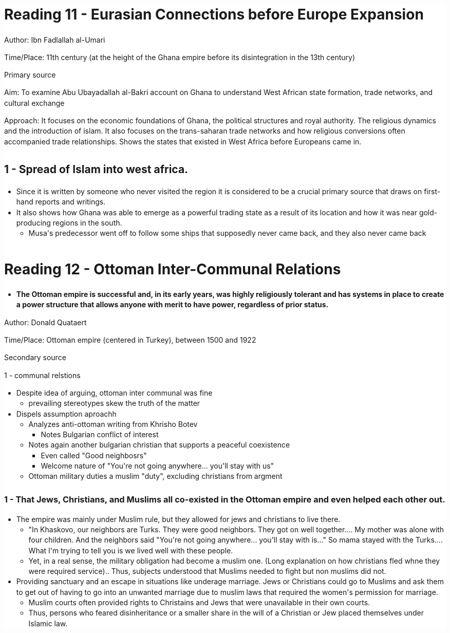 # Reading 11 - Eurasian Connections before Europe Expansion
Author: Ibn Fadlallah al-Umari

Time/Place: 11th century (at the height of the Ghana empire before its disintegration in the 13th century)

Primary source

Aim: To examine Abu Ubayadallah al-Bakri account on Ghana to understand West African state formation, trade networks, and cultural exchange

Approach: It focuses on the economic foundations of Ghana, the political structures and royal authority. The religious dynamics and the introduction of islam. It also focuses on the trans-saharan trade networks and how religious conversions often accompanied trade relationships. Shows the states that existed in West Africa before Europeans came in.

## 1 - Spread of Islam into west africa. 
- Since it is written by someone who never visited the region it is considered to be a crucial primary source that draws on first-hand reports and writings. 
- It also shows how Ghana was able to emerge as a powerful trading state as a result of its location and how it was near gold-producing regions in the south.
	- Musa's predecessor went off to follow some ships that supposedly never came back, and they also never came back

# Reading 12 - Ottoman Inter-Communal Relations
- **The Ottoman empire is successful and, in its early years, was highly religiously tolerant and has systems in place to create a power structure that allows anyone with merit to have power, regardless of prior status.**

Author: Donald Quataert

Time/Place: Ottoman empire (centered in Turkey), between 1500 and 1922 

Secondary source 

1 - communal relstions
- Despite idea of arguing, ottoman inter communal was fine
	- prevailing stereotypes skew the truth of the matter
- Dispels assumption aproachh
	- Analyzes anti-ottoman writing from Khrisho Botev
		- Notes Bulgarian conflict of interest
	- Notes again another bulgarian christian that supports a peaceful coexistence
		- Even called "Good neighbosrs"
		- Welcome nature of  "You're not going anywhere... you'll stay with us"
	- Ottoman military duties a muslim "duty", excluding christians from argment
### 1 - That Jews, Christians, and Muslims all co-existed in the Ottoman empire and even helped each other out. 
- The empire was mainly under Muslim rule, but they allowed for jews and christians to live there. 
	- "In Khaskovo, our neighbors are Turks. They were good neighbors. They got on well together.... My mother was alone with four children. And the neighbors said "You're not going anywhere... you'll stay with is..." So mama stayed with the Turks.... What I'm trying to tell you is we lived well with these people.
	- Yet, in a real sense, the military obligation had become a muslim one. (Long explanation on how christians fled whne they were required service).. Thus, subjects understood that Muslims needed to fight but non muslims did not.
- Providing sanctuary and an escape in situations like underage marriage. Jews or Christians could go to Muslims and ask them to get out of having to go into an unwanted marriage due to muslim laws that required the women's permission for marriage.
	- Muslim courts often provided rights to Christains and Jews that were unavailable in their own courts.
	- Thus, persons who feared disinheritance or a smaller share in the will of a Christian or Jew placed themselves under Islamic law. 